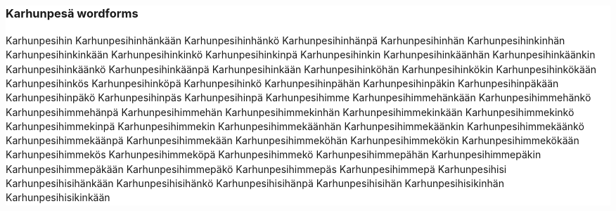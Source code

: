 
### Karhunpesä wordforms

Karhunpesihin
Karhunpesihinhänkään
Karhunpesihinhänkö
Karhunpesihinhänpä
Karhunpesihinhän
Karhunpesihinkinhän
Karhunpesihinkinkään
Karhunpesihinkinkö
Karhunpesihinkinpä
Karhunpesihinkin
Karhunpesihinkäänhän
Karhunpesihinkäänkin
Karhunpesihinkäänkö
Karhunpesihinkäänpä
Karhunpesihinkään
Karhunpesihinköhän
Karhunpesihinkökin
Karhunpesihinkökään
Karhunpesihinkös
Karhunpesihinköpä
Karhunpesihinkö
Karhunpesihinpähän
Karhunpesihinpäkin
Karhunpesihinpäkään
Karhunpesihinpäkö
Karhunpesihinpäs
Karhunpesihinpä
Karhunpesihimme
Karhunpesihimmehänkään
Karhunpesihimmehänkö
Karhunpesihimmehänpä
Karhunpesihimmehän
Karhunpesihimmekinhän
Karhunpesihimmekinkään
Karhunpesihimmekinkö
Karhunpesihimmekinpä
Karhunpesihimmekin
Karhunpesihimmekäänhän
Karhunpesihimmekäänkin
Karhunpesihimmekäänkö
Karhunpesihimmekäänpä
Karhunpesihimmekään
Karhunpesihimmeköhän
Karhunpesihimmekökin
Karhunpesihimmekökään
Karhunpesihimmekös
Karhunpesihimmeköpä
Karhunpesihimmekö
Karhunpesihimmepähän
Karhunpesihimmepäkin
Karhunpesihimmepäkään
Karhunpesihimmepäkö
Karhunpesihimmepäs
Karhunpesihimmepä
Karhunpesihisi
Karhunpesihisihänkään
Karhunpesihisihänkö
Karhunpesihisihänpä
Karhunpesihisihän
Karhunpesihisikinhän
Karhunpesihisikinkään